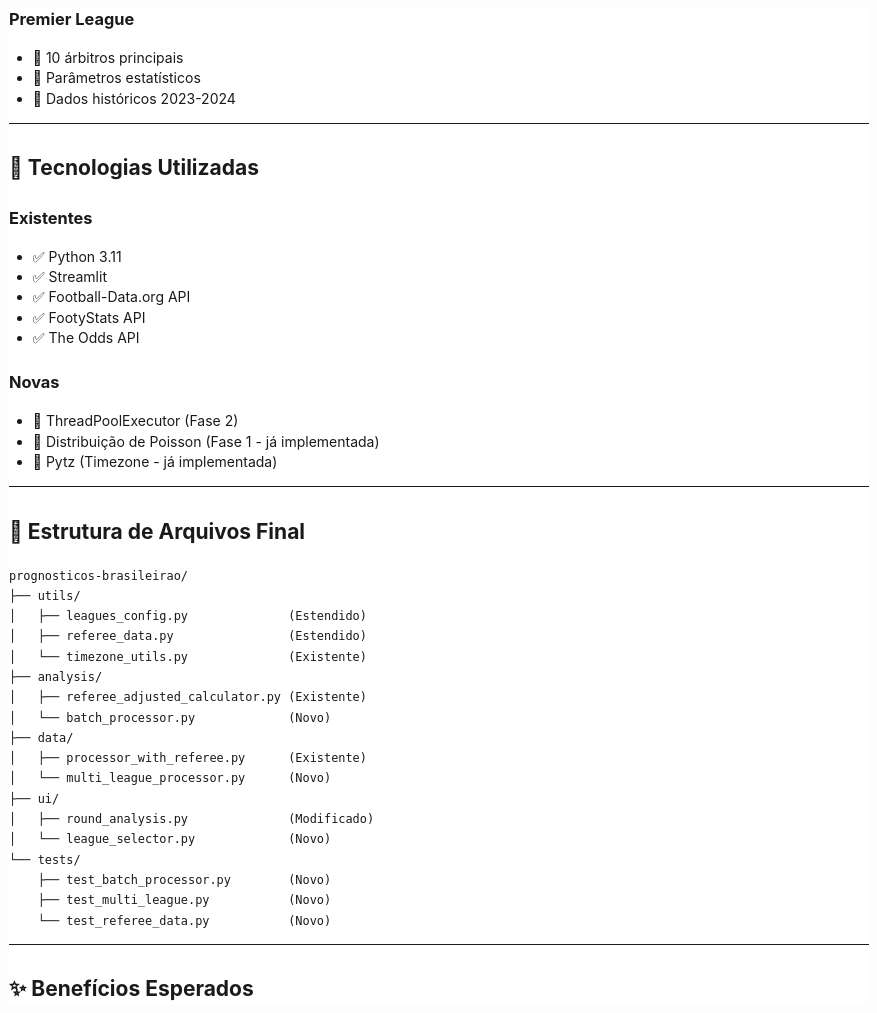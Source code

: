 ### Premier League
- 🔄 10 árbitros principais
- 🔄 Parâmetros estatísticos
- 🔄 Dados históricos 2023-2024

---

## 🔧 Tecnologias Utilizadas

### Existentes
- ✅ Python 3.11
- ✅ Streamlit
- ✅ Football-Data.org API
- ✅ FootyStats API
- ✅ The Odds API

### Novas
- 🔄 ThreadPoolExecutor (Fase 2)
- 🔄 Distribuição de Poisson (Fase 1 - já implementada)
- 🔄 Pytz (Timezone - já implementada)

---

## 📁 Estrutura de Arquivos Final

```
prognosticos-brasileirao/
├── utils/
│   ├── leagues_config.py              (Estendido)
│   ├── referee_data.py                (Estendido)
│   └── timezone_utils.py              (Existente)
├── analysis/
│   ├── referee_adjusted_calculator.py (Existente)
│   └── batch_processor.py             (Novo)
├── data/
│   ├── processor_with_referee.py      (Existente)
│   └── multi_league_processor.py      (Novo)
├── ui/
│   ├── round_analysis.py              (Modificado)
│   └── league_selector.py             (Novo)
└── tests/
    ├── test_batch_processor.py        (Novo)
    ├── test_multi_league.py           (Novo)
    └── test_referee_data.py           (Novo)
```

---

## ✨ Benefícios Esperados
